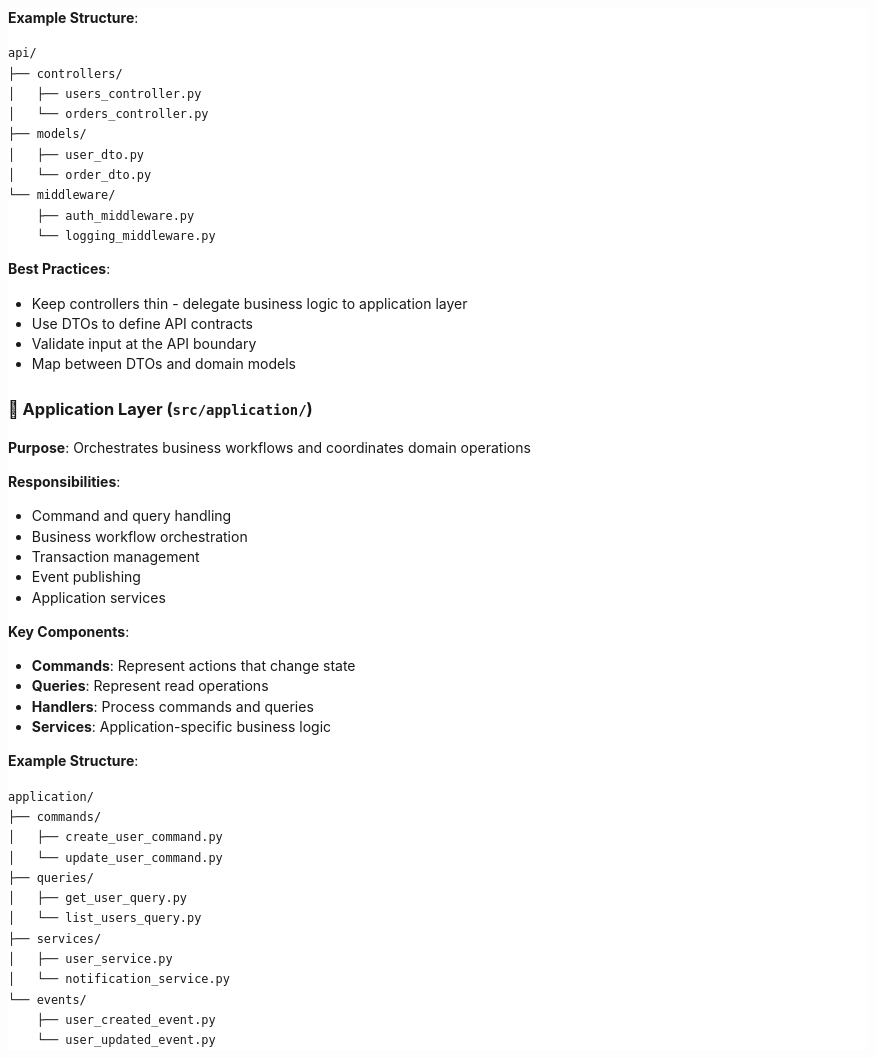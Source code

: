 **Example Structure**:

```text
api/
├── controllers/
│   ├── users_controller.py
│   └── orders_controller.py
├── models/
│   ├── user_dto.py
│   └── order_dto.py
└── middleware/
    ├── auth_middleware.py
    └── logging_middleware.py
```

**Best Practices**:

- Keep controllers thin - delegate business logic to application layer
- Use DTOs to define API contracts
- Validate input at the API boundary
- Map between DTOs and domain models

### 💼 Application Layer (`src/application/`)

**Purpose**: Orchestrates business workflows and coordinates domain operations

**Responsibilities**:

- Command and query handling
- Business workflow orchestration
- Transaction management
- Event publishing
- Application services

**Key Components**:

- **Commands**: Represent actions that change state
- **Queries**: Represent read operations
- **Handlers**: Process commands and queries
- **Services**: Application-specific business logic

**Example Structure**:

```text
application/
├── commands/
│   ├── create_user_command.py
│   └── update_user_command.py
├── queries/
│   ├── get_user_query.py
│   └── list_users_query.py
├── services/
│   ├── user_service.py
│   └── notification_service.py
└── events/
    ├── user_created_event.py
    └── user_updated_event.py
```

